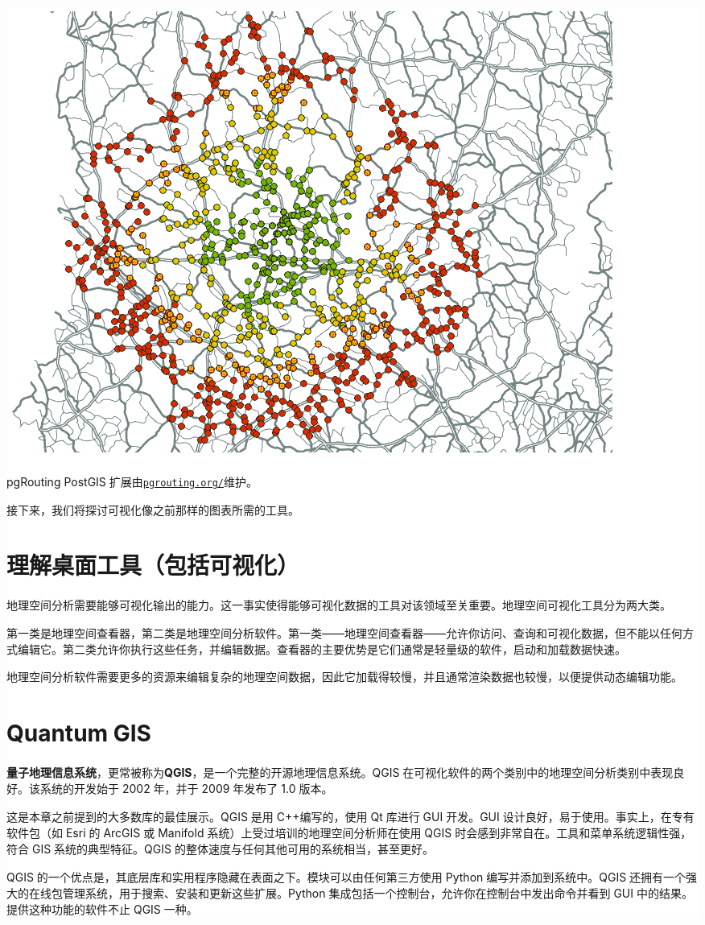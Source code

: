 ![](img/18578cbc-516b-4de8-84d6-d34cb40b4cd8.png)

pgRouting PostGIS 扩展由[`pgrouting.org/`](http://pgrouting.org/)维护。

接下来，我们将探讨可视化像之前那样的图表所需的工具。

# 理解桌面工具（包括可视化）

地理空间分析需要能够可视化输出的能力。这一事实使得能够可视化数据的工具对该领域至关重要。地理空间可视化工具分为两大类。

第一类是地理空间查看器，第二类是地理空间分析软件。第一类——地理空间查看器——允许你访问、查询和可视化数据，但不能以任何方式编辑它。第二类允许你执行这些任务，并编辑数据。查看器的主要优势是它们通常是轻量级的软件，启动和加载数据快速。

地理空间分析软件需要更多的资源来编辑复杂的地理空间数据，因此它加载得较慢，并且通常渲染数据也较慢，以便提供动态编辑功能。

# Quantum GIS

**量子地理信息系统**，更常被称为**QGIS**，是一个完整的开源地理信息系统。QGIS 在可视化软件的两个类别中的地理空间分析类别中表现良好。该系统的开发始于 2002 年，并于 2009 年发布了 1.0 版本。

这是本章之前提到的大多数库的最佳展示。QGIS 是用 C++编写的，使用 Qt 库进行 GUI 开发。GUI 设计良好，易于使用。事实上，在专有软件包（如 Esri 的 ArcGIS 或 Manifold 系统）上受过培训的地理空间分析师在使用 QGIS 时会感到非常自在。工具和菜单系统逻辑性强，符合 GIS 系统的典型特征。QGIS 的整体速度与任何其他可用的系统相当，甚至更好。

QGIS 的一个优点是，其底层库和实用程序隐藏在表面之下。模块可以由任何第三方使用 Python 编写并添加到系统中。QGIS 还拥有一个强大的在线包管理系统，用于搜索、安装和更新这些扩展。Python 集成包括一个控制台，允许你在控制台中发出命令并看到 GUI 中的结果。提供这种功能的软件不止 QGIS 一种。
